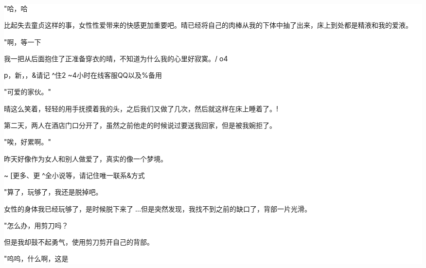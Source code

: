 



"哈，哈





比起失去童贞这样的事，女性性爱带来的快感更加重要吧。晴已经将自己的肉棒从我的下体中抽了出来，床上到处都是精液和我的爱液。





"啊，等一下





我一把从后面抱住了正准备穿衣的晴，不知道为什么我的心里好寂寞。/ o4



p，新，，&请记 ^住2 ~4小时在线客服QQ以及%备用



"可爱的家伙。"



晴这么笑着，轻轻的用手抚摸着我的头，之后我们又做了几次，然后就这样在床上睡着了。!







第二天，两人在酒店门口分开了，虽然之前他走的时候说过要送我回家，但是被我婉拒了。



"唉，好累啊。"





昨天好像作为女人和别人做爱了，真实的像一个梦境。



 ~ [更多、更 ^全小说等，请记住唯一联系&方式



"算了，玩够了，我还是脱掉吧。



女性的身体我已经玩够了，是时候脱下来了 ...但是突然发现，我找不到之前的缺口了，背部一片光滑。



"怎么办，用剪刀吗？



但是我却鼓不起勇气，使用剪刀剪开自己的背部。





"呜呜，什么啊，这是
